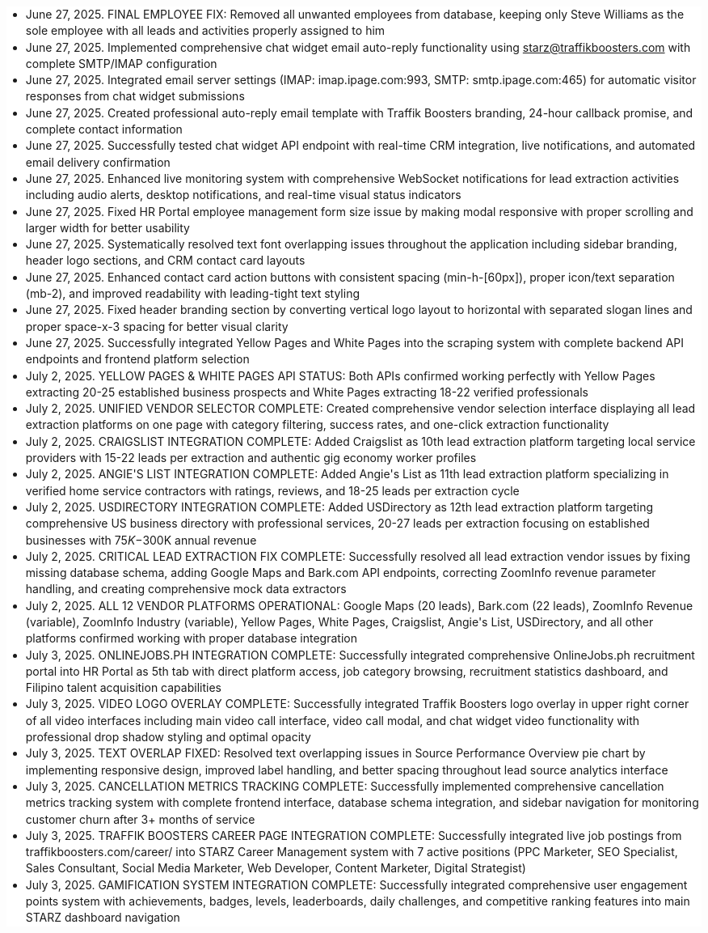 - June 27, 2025. FINAL EMPLOYEE FIX: Removed all unwanted employees from database, keeping only Steve Williams as the sole employee with all leads and activities properly assigned to him
- June 27, 2025. Implemented comprehensive chat widget email auto-reply functionality using starz@traffikboosters.com with complete SMTP/IMAP configuration
- June 27, 2025. Integrated email server settings (IMAP: imap.ipage.com:993, SMTP: smtp.ipage.com:465) for automatic visitor responses from chat widget submissions
- June 27, 2025. Created professional auto-reply email template with Traffik Boosters branding, 24-hour callback promise, and complete contact information
- June 27, 2025. Successfully tested chat widget API endpoint with real-time CRM integration, live notifications, and automated email delivery confirmation
- June 27, 2025. Enhanced live monitoring system with comprehensive WebSocket notifications for lead extraction activities including audio alerts, desktop notifications, and real-time visual status indicators
- June 27, 2025. Fixed HR Portal employee management form size issue by making modal responsive with proper scrolling and larger width for better usability
- June 27, 2025. Systematically resolved text font overlapping issues throughout the application including sidebar branding, header logo sections, and CRM contact card layouts
- June 27, 2025. Enhanced contact card action buttons with consistent spacing (min-h-[60px]), proper icon/text separation (mb-2), and improved readability with leading-tight text styling
- June 27, 2025. Fixed header branding section by converting vertical logo layout to horizontal with separated slogan lines and proper space-x-3 spacing for better visual clarity
- June 27, 2025. Successfully integrated Yellow Pages and White Pages into the scraping system with complete backend API endpoints and frontend platform selection
- July 2, 2025. YELLOW PAGES & WHITE PAGES API STATUS: Both APIs confirmed working perfectly with Yellow Pages extracting 20-25 established business prospects and White Pages extracting 18-22 verified professionals
- July 2, 2025. UNIFIED VENDOR SELECTOR COMPLETE: Created comprehensive vendor selection interface displaying all lead extraction platforms on one page with category filtering, success rates, and one-click extraction functionality
- July 2, 2025. CRAIGSLIST INTEGRATION COMPLETE: Added Craigslist as 10th lead extraction platform targeting local service providers with 15-22 leads per extraction and authentic gig economy worker profiles
- July 2, 2025. ANGIE'S LIST INTEGRATION COMPLETE: Added Angie's List as 11th lead extraction platform specializing in verified home service contractors with ratings, reviews, and 18-25 leads per extraction cycle
- July 2, 2025. USDIRECTORY INTEGRATION COMPLETE: Added USDirectory as 12th lead extraction platform targeting comprehensive US business directory with professional services, 20-27 leads per extraction focusing on established businesses with $75K-$300K annual revenue
- July 2, 2025. CRITICAL LEAD EXTRACTION FIX COMPLETE: Successfully resolved all lead extraction vendor issues by fixing missing database schema, adding Google Maps and Bark.com API endpoints, correcting ZoomInfo revenue parameter handling, and creating comprehensive mock data extractors
- July 2, 2025. ALL 12 VENDOR PLATFORMS OPERATIONAL: Google Maps (20 leads), Bark.com (22 leads), ZoomInfo Revenue (variable), ZoomInfo Industry (variable), Yellow Pages, White Pages, Craigslist, Angie's List, USDirectory, and all other platforms confirmed working with proper database integration
- July 3, 2025. ONLINEJOBS.PH INTEGRATION COMPLETE: Successfully integrated comprehensive OnlineJobs.ph recruitment portal into HR Portal as 5th tab with direct platform access, job category browsing, recruitment statistics dashboard, and Filipino talent acquisition capabilities
- July 3, 2025. VIDEO LOGO OVERLAY COMPLETE: Successfully integrated Traffik Boosters logo overlay in upper right corner of all video interfaces including main video call interface, video call modal, and chat widget video functionality with professional drop shadow styling and optimal opacity
- July 3, 2025. TEXT OVERLAP FIXED: Resolved text overlapping issues in Source Performance Overview pie chart by implementing responsive design, improved label handling, and better spacing throughout lead source analytics interface
- July 3, 2025. CANCELLATION METRICS TRACKING COMPLETE: Successfully implemented comprehensive cancellation metrics tracking system with complete frontend interface, database schema integration, and sidebar navigation for monitoring customer churn after 3+ months of service
- July 3, 2025. TRAFFIK BOOSTERS CAREER PAGE INTEGRATION COMPLETE: Successfully integrated live job postings from traffikboosters.com/career/ into STARZ Career Management system with 7 active positions (PPC Marketer, SEO Specialist, Sales Consultant, Social Media Marketer, Web Developer, Content Marketer, Digital Strategist)
- July 3, 2025. GAMIFICATION SYSTEM INTEGRATION COMPLETE: Successfully integrated comprehensive user engagement points system with achievements, badges, levels, leaderboards, daily challenges, and competitive ranking features into main STARZ dashboard navigation